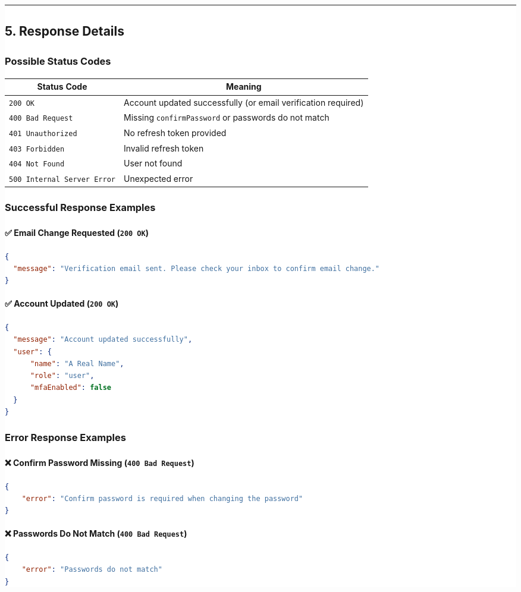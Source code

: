 
---

## **5. Response Details**
### **Possible Status Codes**
| Status Code | Meaning |
|-------------|---------|
| `200 OK` | Account updated successfully (or email verification required) |
| `400 Bad Request` | Missing `confirmPassword` or passwords do not match |
| `401 Unauthorized` | No refresh token provided |
| `403 Forbidden` | Invalid refresh token |
| `404 Not Found` | User not found |
| `500 Internal Server Error` | Unexpected error |

### **Successful Response Examples**
#### ✅ **Email Change Requested (`200 OK`)**
```json
{ 
  "message": "Verification email sent. Please check your inbox to confirm email change."
}
```

#### ✅ **Account Updated (`200 OK`)**
```json
{ 
  "message": "Account updated successfully", 
  "user": {
      "name": "A Real Name",
      "role": "user",
      "mfaEnabled": false
  } 
}
```

### **Error Response Examples**
#### ❌ **Confirm Password Missing (`400 Bad Request`)**
```json
{
    "error": "Confirm password is required when changing the password"
}
```

#### ❌ **Passwords Do Not Match (`400 Bad Request`)**
```json
{
    "error": "Passwords do not match"
}
```
